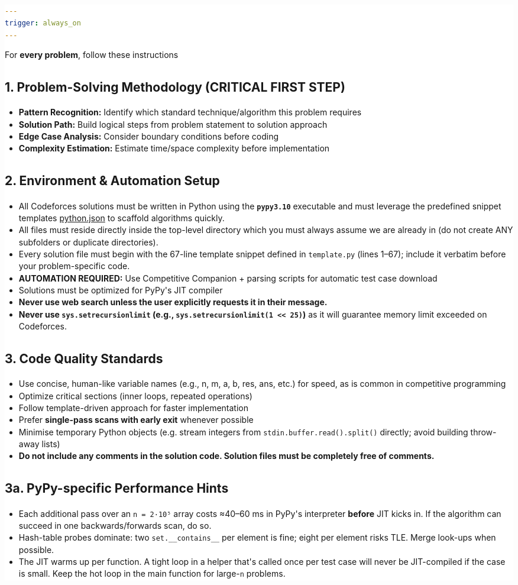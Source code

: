 ```yaml
---
trigger: always_on
---
```


For **every problem**, follow these instructions

## 1. Problem-Solving Methodology (CRITICAL FIRST STEP)
- **Pattern Recognition:** Identify which standard technique/algorithm this problem requires
- **Solution Path:** Build logical steps from problem statement to solution approach
- **Edge Case Analysis:** Consider boundary conditions before coding
- **Complexity Estimation:** Estimate time/space complexity before implementation

## 2. Environment & Automation Setup
- All Codeforces solutions must be written in Python using the **`pypy3.10`** executable and must leverage the predefined snippet templates [python.json](mdc:python.json) to scaffold algorithms quickly.
- All files must reside directly inside the top-level directory which you must always assume we are already in (do not create ANY subfolders or duplicate directories).
- Every solution file must begin with the 67-line template snippet defined in `template.py` (lines 1–67); include it verbatim before your problem-specific code.
- **AUTOMATION REQUIRED:** Use Competitive Companion + parsing scripts for automatic test case download
- Solutions must be optimized for PyPy's JIT compiler
- **Never use web search unless the user explicitly requests it in their message.**
- **Never use `sys.setrecursionlimit` (e.g., `sys.setrecursionlimit(1 << 25)`)** as it will guarantee memory limit exceeded on Codeforces.

## 3. Code Quality Standards
- Use concise, human-like variable names (e.g., n, m, a, b, res, ans, etc.) for speed, as is common in competitive programming
- Optimize critical sections (inner loops, repeated operations)
- Follow template-driven approach for faster implementation
- Prefer **single-pass scans with early exit** whenever possible
- Minimise temporary Python objects (e.g. stream integers from `stdin.buffer.read().split()` directly; avoid building throw-away lists)
- **Do not include any comments in the solution code. Solution files must be completely free of comments.**

## 3a. PyPy-specific Performance Hints
- Each additional pass over an `n = 2·10⁵` array costs ≈40–60 ms in PyPy's interpreter **before** JIT kicks in.  If the algorithm can succeed in one backwards/forwards scan, do so.
- Hash-table probes dominate: two `set.__contains__` per element is fine; eight per element risks TLE.  Merge look-ups when possible.
- The JIT warms up per function.  A tight loop in a helper that's called once per test case will never be JIT-compiled if the case is small. Keep the hot loop in the main function for large-`n` problems.
